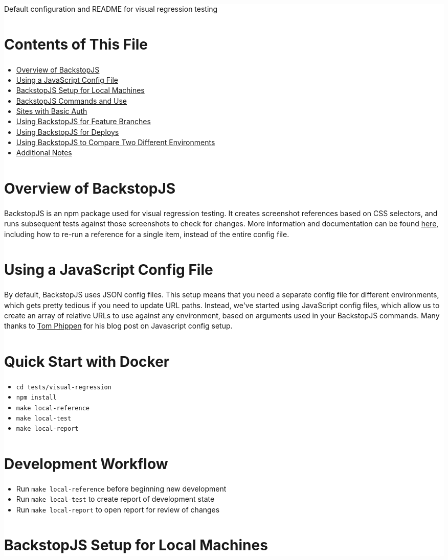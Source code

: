 Default configuration and README for visual regression testing

# Contents of This File

* [Overview of BackstopJS](#overview-of-backstopjs)
* [Using a JavaScript Config File](#using-a-javascript-config-file)
* [BackstopJS Setup for Local Machines](#backstopjs-setup-for-local-machines)
* [BackstopJS Commands and Use](#backstopjs-commands-and-use)
* [Sites with Basic Auth](#sites-with-basic-auth)
* [Using BackstopJS for Feature Branches](#using-backstopjs-for-feature-branches)
* [Using BackstopJS for Deploys](#using-backstopjs-for-deploys)
* [Using BackstopJS to Compare Two Different Environments](#using-backstopjs-to-compare-two-different-environments)
* [Additional Notes](#additional-notes)

# Overview of BackstopJS

BackstopJS is an npm package used for visual regression testing. It creates screenshot references based on CSS selectors, and runs subsequent tests against those screenshots to check for changes. More information and documentation can be found [here](https://www.npmjs.com/package/backstopjs), including how to re-run a reference for a single item, instead of the entire config file.

# Using a JavaScript Config File

By default, BackstopJS uses JSON config files. This setup means that you need a separate config file for different environments, which gets pretty tedious if you need to update URL paths. Instead, we've started using JavaScript config files, which allow us to create an array of relative URLs to use against any environment, based on arguments used in your BackstopJS commands. Many thanks to [Tom Phippen](http://fivemilemedia.co.uk/blog/backstopjs-javascript-configuration) for his blog post on Javascript config setup.

# Quick Start with Docker

* `cd tests/visual-regression`
* `npm install`
* `make local-reference`
* `make local-test`
* `make local-report`

# Development Workflow

* Run `make local-reference` before beginning new development
* Run `make local-test` to create report of development state
* Run `make local-report` to open report for review of changes

# BackstopJS Setup for Local Machines
